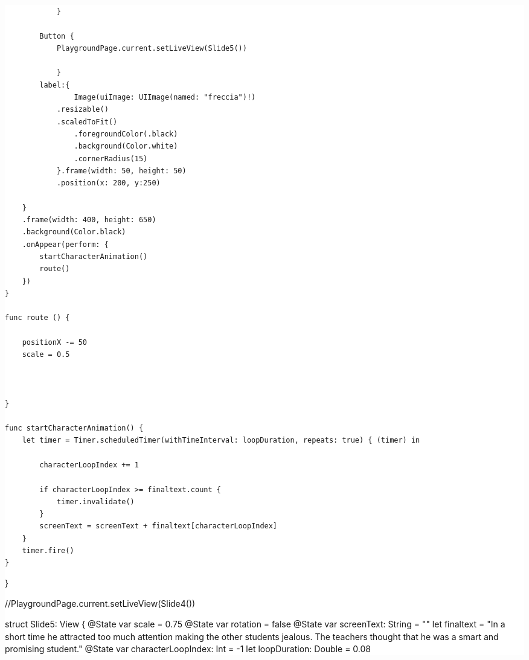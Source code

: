                 }
            
            Button {
                PlaygroundPage.current.setLiveView(Slide5())

                }
            label:{
                    Image(uiImage: UIImage(named: "freccia")!)
                .resizable()
                .scaledToFit()
                    .foregroundColor(.black)
                    .background(Color.white)
                    .cornerRadius(15)
                }.frame(width: 50, height: 50)
                .position(x: 200, y:250)
            
        }
        .frame(width: 400, height: 650)
        .background(Color.black)
        .onAppear(perform: {
            startCharacterAnimation()
            route()
        })
    }
    
    func route () {
        
        positionX -= 50
        scale = 0.5
        
       
        
    }
    
    func startCharacterAnimation() {
        let timer = Timer.scheduledTimer(withTimeInterval: loopDuration, repeats: true) { (timer) in
            
            characterLoopIndex += 1
            
            if characterLoopIndex >= finaltext.count {
                timer.invalidate()
            }
            screenText = screenText + finaltext[characterLoopIndex]
        }
        timer.fire()
    }
    
}

//PlaygroundPage.current.setLiveView(Slide4())



struct Slide5: View {
    @State var scale = 0.75
    @State var rotation = false
    @State var screenText: String = ""
    let finaltext = "In a short time he attracted too much attention making the other students jealous. The teachers thought that he was a smart and promising student."
    @State var characterLoopIndex: Int = -1
    let loopDuration: Double = 0.08
